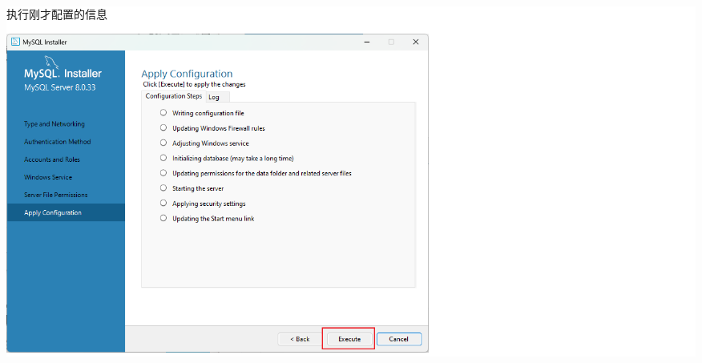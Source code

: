 执行刚才配置的信息

<img src="assets/image-20230717145231877.png" alt="image-20230717145231877" style="zoom:67%;" />
